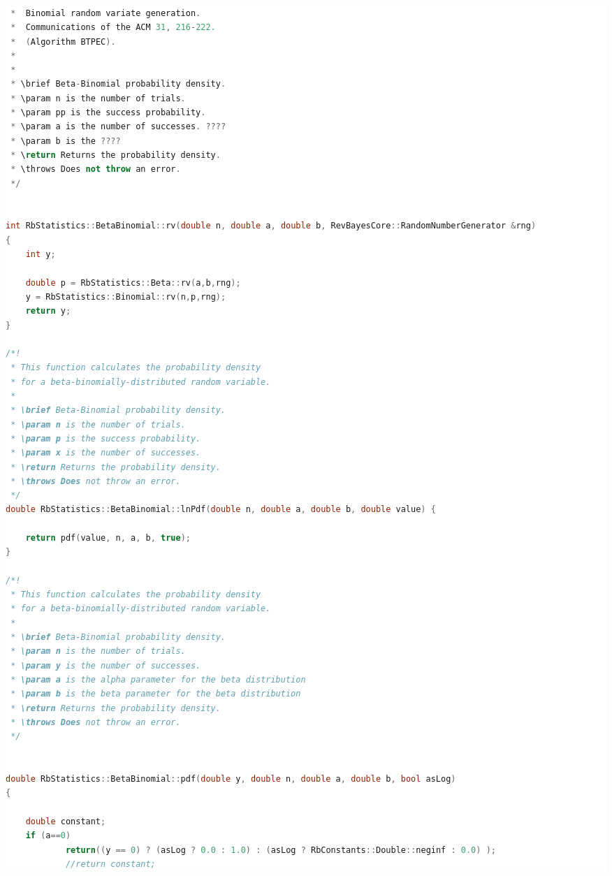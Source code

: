 ```cpp
 *	Binomial random variate generation.
 *	Communications of the ACM 31, 216-222.
 *	(Algorithm BTPEC).
 *
 *
 * \brief Beta-Binomial probability density.
 * \param n is the number of trials.
 * \param pp is the success probability.
 * \param a is the number of successes. ????
 * \param b is the ????
 * \return Returns the probability density.
 * \throws Does not throw an error.
 */


int RbStatistics::BetaBinomial::rv(double n, double a, double b, RevBayesCore::RandomNumberGenerator &rng)
{
	int y;

	double p = RbStatistics::Beta::rv(a,b,rng);
	y = RbStatistics::Binomial::rv(n,p,rng);
	return y;
}

/*!
 * This function calculates the probability density 
 * for a beta-binomially-distributed random variable.
 *
 * \brief Beta-Binomial probability density.
 * \param n is the number of trials. 
 * \param p is the success probability. 
 * \param x is the number of successes. 
 * \return Returns the probability density.
 * \throws Does not throw an error.
 */
double RbStatistics::BetaBinomial::lnPdf(double n, double a, double b, double value) {

    return pdf(value, n, a, b, true);
}

/*!
 * This function calculates the probability density 
 * for a beta-binomially-distributed random variable.
 *
 * \brief Beta-Binomial probability density.
 * \param n is the number of trials. 
 * \param y is the number of successes.
 * \param a is the alpha parameter for the beta distribution
 * \param b is the beta parameter for the beta distribution
 * \return Returns the probability density.
 * \throws Does not throw an error.
 */


double RbStatistics::BetaBinomial::pdf(double y, double n, double a, double b, bool asLog)
{

    double constant;
    if (a==0)
    		return((y == 0) ? (asLog ? 0.0 : 1.0) : (asLog ? RbConstants::Double::neginf : 0.0) );
    		//return constant;

```